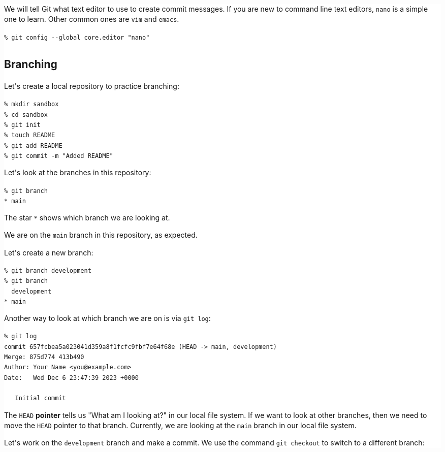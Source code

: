 We will tell Git what text editor to use to create commit messages. If you are new to command line text editors, `nano` is a simple one to learn. Other common ones are `vim` and `emacs`.

```         
% git config --global core.editor "nano"
```

## Branching

Let's create a local repository to practice branching:

```         
% mkdir sandbox
% cd sandbox
% git init
% touch README
% git add README
% git commit -m "Added README"
```

Let's look at the branches in this repository:

```         
% git branch
* main
```

The star `*` shows which branch we are looking at.

We are on the `main` branch in this repository, as expected.

Let's create a new branch:

```         
% git branch development
% git branch
  development
* main
```

Another way to look at which branch we are on is via `git log`:

```         
% git log
commit 657fcbea5a023041d359a8f1fcfc9fbf7e64f68e (HEAD -> main, development)
Merge: 875d774 413b490
Author: Your Name <you@example.com>
Date:   Wed Dec 6 23:47:39 2023 +0000

   Initial commit
```

The `HEAD` **pointer** tells us "What am I looking at?" in our local file system. If we want to look at other branches, then we need to move the `HEAD` pointer to that branch. Currently, we are looking at the `main` branch in our local file system.

Let's work on the `development` branch and make a commit. We use the command `git checkout` to switch to a different branch:
